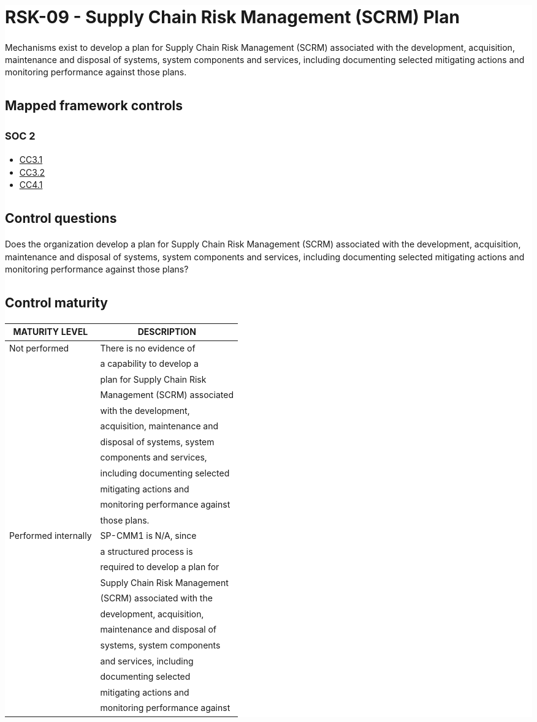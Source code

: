 # RSK-09 - Supply Chain Risk Management (SCRM) Plan
Mechanisms exist to develop a plan for Supply Chain Risk Management (SCRM) associated with the development, acquisition, maintenance and disposal of systems, system components and services, including documenting selected mitigating actions and monitoring performance against those plans.
## Mapped framework controls
### SOC 2
- [CC3.1](../soc2/cc31.md)
- [CC3.2](../soc2/cc32.md)
- [CC4.1](../soc2/cc41.md)
## Control questions
Does the organization develop a plan for Supply Chain Risk Management (SCRM) associated with the development, acquisition, maintenance and disposal of systems, system components and services, including documenting selected mitigating actions and monitoring performance against those plans?
## Control maturity
|       MATURITY LEVEL       |          DESCRIPTION           |
|----------------------------|--------------------------------|
| Not performed              | There is no evidence of        |
|                            | a capability to develop a      |
|                            | plan for Supply Chain Risk     |
|                            | Management (SCRM) associated   |
|                            | with the development,          |
|                            | acquisition, maintenance and   |
|                            | disposal of systems, system    |
|                            | components and services,       |
|                            | including documenting selected |
|                            | mitigating actions and         |
|                            | monitoring performance against |
|                            | those plans.                   |
| Performed internally       | SP-CMM1 is N/A, since          |
|                            | a structured process is        |
|                            | required to develop a plan for |
|                            | Supply Chain Risk Management   |
|                            | (SCRM) associated with the     |
|                            | development, acquisition,      |
|                            | maintenance and disposal of    |
|                            | systems, system components     |
|                            | and services, including        |
|                            | documenting selected           |
|                            | mitigating actions and         |
|                            | monitoring performance against |